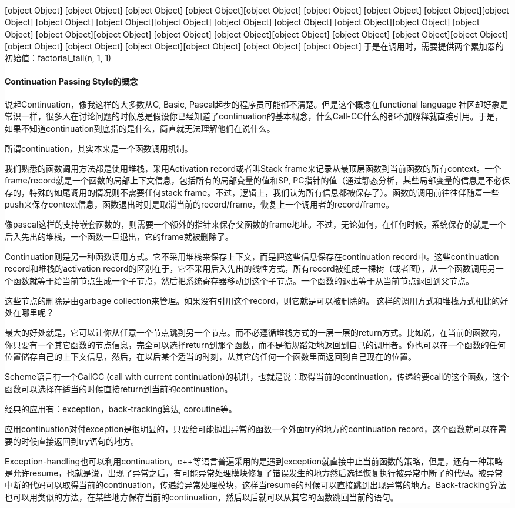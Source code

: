 [object Object]
[object Object]
[object Object]
[object Object][object Object]  [object Object]
[object Object]
[object Object][object Object]
[object Object]
[object Object][object Object]  [object Object]
[object Object]
[object Object][object Object]
[object Object]
[object Object][object Object]
[object Object]
[object Object][object Object]
[object Object]
[object Object][object Object]  [object Object]
[object Object]
[object Object][object Object]
[object Object]
[object Object]
于是在调用时，需要提供两个累加器的初始值：factorial_tail(n, 1, 1)

#### Continuation Passing Style的概念

说起Continuation，像我这样的大多数从C, Basic, Pascal起步的程序员可能都不清楚。但是这个概念在functional language 社区却好象是常识一样，很多人在讨论问题的时候总是假设你已经知道了continuation的基本概念，什么Call-CC什么的都不加解释就直接引用。于是，如果不知道continuation到底指的是什么，简直就无法理解他们在说什么。

所谓continuation，其实本来是一个函数调用机制。

我们熟悉的函数调用方法都是使用堆栈，采用Activation record或者叫Stack frame来记录从最顶层函数到当前函数的所有context。一个frame/record就是一个函数的局部上下文信息，包括所有的局部变量的值和SP, PC指针的值（通过静态分析，某些局部变量的信息是不必保存的，特殊的如尾调用的情况则不需要任何stack frame。不过，逻辑上，我们认为所有信息都被保存了）。函数的调用前往往伴随着一些push来保存context信息，函数退出时则是取消当前的record/frame，恢复上一个调用者的record/frame。

像pascal这样的支持嵌套函数的，则需要一个额外的指针来保存父函数的frame地址。不过，无论如何，在任何时候，系统保存的就是一个后入先出的堆栈，一个函数一旦退出，它的frame就被删除了。

Continuation则是另一种函数调用方式。它不采用堆栈来保存上下文，而是把这些信息保存在continuation record中。这些continuation record和堆栈的activation record的区别在于，它不采用后入先出的线性方式，所有record被组成一棵树（或者图），从一个函数调用另一个函数就等于给当前节点生成一个子节点，然后把系统寄存器移动到这个子节点。一个函数的退出等于从当前节点退回到父节点。

这些节点的删除是由garbage collection来管理。如果没有引用这个record，则它就是可以被删除的。
这样的调用方式和堆栈方式相比的好处在哪里呢？

最大的好处就是，它可以让你从任意一个节点跳到另一个节点。而不必遵循堆栈方式的一层一层的return方式。比如说，在当前的函数内，你只要有一个其它函数的节点信息，完全可以选择return到那个函数，而不是循规蹈矩地返回到自己的调用者。你也可以在一个函数的任何位置储存自己的上下文信息，然后，在以后某个适当的时刻，从其它的任何一个函数里面返回到自己现在的位置。

Scheme语言有一个CallCC (call with current continuation)的机制，也就是说：取得当前的continuation，传递给要call的这个函数，这个函数可以选择在适当的时候直接return到当前的continuation。

经典的应用有：exception，back-tracking算法, coroutine等。

应用continuation对付exception是很明显的，只要给可能抛出异常的函数一个外面try的地方的continuation record，这个函数就可以在需要的时候直接返回到try语句的地方。

Exception-handling也可以利用continuation。c++等语言普遍采用的是遇到exception就直接中止当前函数的策略，但是，还有一种策略是允许resume，也就是说，出现了异常之后，有可能异常处理模块修复了错误发生的地方然后选择恢复执行被异常中断了的代码。被异常中断的代码可以取得当前的continuation，传递给异常处理模块，这样当resume的时候可以直接跳到出现异常的地方。Back-tracking算法也可以用类似的方法，在某些地方保存当前的continuation，然后以后就可以从其它的函数跳回当前的语句。

